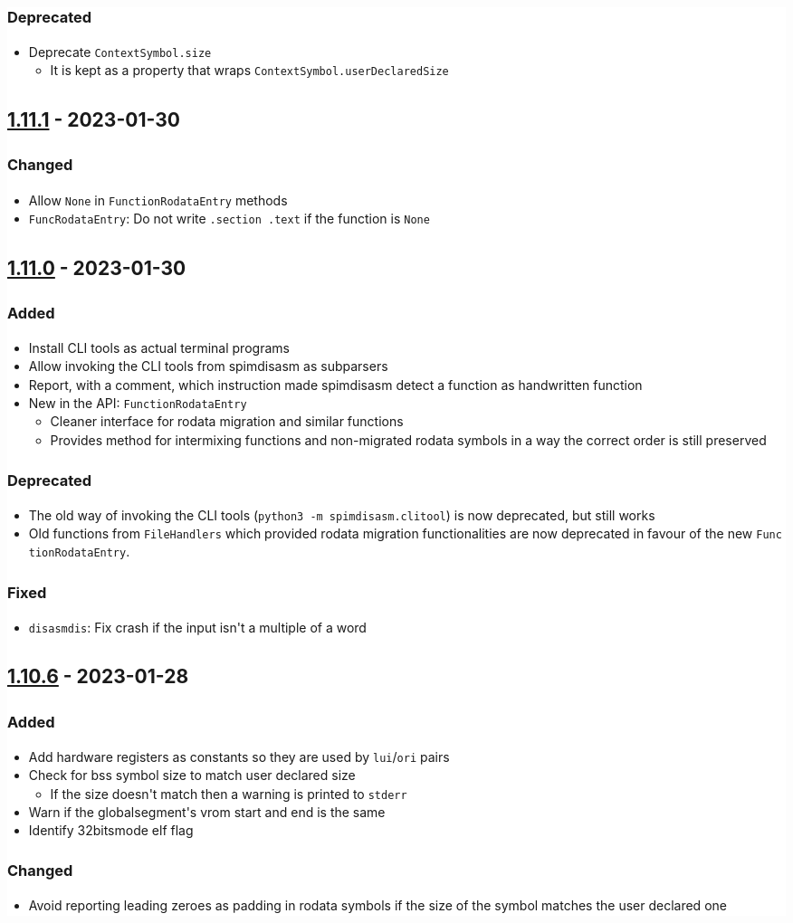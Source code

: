 ### Deprecated

- Deprecate `ContextSymbol.size`
  - It is kept as a property that wraps `ContextSymbol.userDeclaredSize`

## [1.11.1] - 2023-01-30

### Changed

- Allow `None` in `FunctionRodataEntry` methods
- `FuncRodataEntry`: Do not write `.section .text` if the function is `None`

## [1.11.0] - 2023-01-30

### Added

- Install CLI tools as actual terminal programs
- Allow invoking the CLI tools from spimdisasm as subparsers
- Report, with a comment, which instruction made spimdisasm detect a function as
  handwritten function
- New in the API: `FunctionRodataEntry`
  - Cleaner interface for rodata migration and similar functions
  - Provides method for intermixing functions and non-migrated rodata symbols in
    a way the correct order is still preserved

### Deprecated

- The old way of invoking the CLI tools (`python3 -m spimdisasm.clitool`) is now
  deprecated, but still works
- Old functions from `FileHandlers` which provided rodata migration
  functionalities are now deprecated in favour of the new `FunctionRodataEntry`.

### Fixed

- `disasmdis`: Fix crash if the input isn't a multiple of a word

## [1.10.6] - 2023-01-28

### Added

- Add hardware registers as constants so they are used by `lui`/`ori` pairs
- Check for bss symbol size to match user declared size
  - If the size doesn't match then a warning is printed to `stderr`
- Warn if the globalsegment's vrom start and end is the same
- Identify 32bitsmode elf flag

### Changed

- Avoid reporting leading zeroes as padding in rodata symbols if the size of the
  symbol matches the user declared one


[unreleased]: https://github.com/Decompollaborate/spimdisasm/compare/master...develop
[1.27.0]: https://github.com/Decompollaborate/spimdisasm/compare/1.27.0...1.27.0
[1.26.1]: https://github.com/Decompollaborate/spimdisasm/compare/1.26.0...1.26.1
[1.26.0]: https://github.com/Decompollaborate/spimdisasm/compare/1.25.1...1.26.0
[1.25.1]: https://github.com/Decompollaborate/spimdisasm/compare/1.25.0...1.25.1
[1.25.0]: https://github.com/Decompollaborate/spimdisasm/compare/1.24.3...1.25.0
[1.24.3]: https://github.com/Decompollaborate/spimdisasm/compare/1.24.2...1.24.3
[1.24.2]: https://github.com/Decompollaborate/spimdisasm/compare/1.24.1...1.24.2
[1.24.1]: https://github.com/Decompollaborate/spimdisasm/compare/1.24.0...1.24.1
[1.24.0]: https://github.com/Decompollaborate/spimdisasm/compare/1.23.1...1.24.0
[1.23.1]: https://github.com/Decompollaborate/spimdisasm/compare/1.23.0...1.23.1
[1.23.0]: https://github.com/Decompollaborate/spimdisasm/compare/1.22.0...1.23.0
[1.22.0]: https://github.com/Decompollaborate/spimdisasm/compare/1.21.1...1.22.0
[1.21.0]: https://github.com/Decompollaborate/spimdisasm/compare/1.20.1...1.21.0
[1.20.1]: https://github.com/Decompollaborate/spimdisasm/compare/1.20.0...1.20.1
[1.20.0]: https://github.com/Decompollaborate/spimdisasm/compare/1.19.0...1.20.0
[1.19.0]: https://github.com/Decompollaborate/spimdisasm/compare/1.18.0...1.19.0
[1.18.0]: https://github.com/Decompollaborate/spimdisasm/compare/1.17.4...1.18.0
[1.17.4]: https://github.com/Decompollaborate/spimdisasm/compare/1.17.3...1.17.4
[1.17.3]: https://github.com/Decompollaborate/spimdisasm/compare/1.17.2...1.17.3
[1.17.2]: https://github.com/Decompollaborate/spimdisasm/compare/1.17.1...1.17.2
[1.17.1]: https://github.com/Decompollaborate/spimdisasm/compare/1.17.0...1.17.1
[1.17.0]: https://github.com/Decompollaborate/spimdisasm/compare/1.16.5...1.17.0
[1.16.5]: https://github.com/Decompollaborate/spimdisasm/compare/1.16.4...1.16.5
[1.16.4]: https://github.com/Decompollaborate/spimdisasm/compare/1.16.3...1.16.4
[1.16.3]: https://github.com/Decompollaborate/spimdisasm/compare/1.16.2...1.16.3
[1.16.2]: https://github.com/Decompollaborate/spimdisasm/compare/1.16.0...1.16.2
[1.16.0]: https://github.com/Decompollaborate/spimdisasm/compare/1.15.4...1.16.0
[1.15.4]: https://github.com/Decompollaborate/spimdisasm/compare/1.15.3...1.15.4
[1.15.3]: https://github.com/Decompollaborate/spimdisasm/compare/1.15.2...1.15.3
[1.15.2]: https://github.com/Decompollaborate/spimdisasm/compare/1.15.1...1.15.2
[1.15.1]: https://github.com/Decompollaborate/spimdisasm/compare/1.15.0...1.15.1
[1.15.0]: https://github.com/Decompollaborate/spimdisasm/compare/1.14.3...1.15.0
[1.14.3]: https://github.com/Decompollaborate/spimdisasm/compare/1.14.2...1.14.3
[1.14.2]: https://github.com/Decompollaborate/spimdisasm/compare/1.14.1...1.14.2
[1.14.1]: https://github.com/Decompollaborate/spimdisasm/compare/1.14.0...1.14.1
[1.14.0]: https://github.com/Decompollaborate/spimdisasm/compare/1.13.3...1.14.0
[1.13.3]: https://github.com/Decompollaborate/spimdisasm/compare/1.13.2...1.13.3
[1.13.2]: https://github.com/Decompollaborate/spimdisasm/compare/1.13.1...1.13.2
[1.13.1]: https://github.com/Decompollaborate/spimdisasm/compare/1.13.0...1.13.1
[1.13.0]: https://github.com/Decompollaborate/spimdisasm/compare/1.12.5...1.13.0
[1.12.5]: https://github.com/Decompollaborate/spimdisasm/compare/1.12.4...1.12.5
[1.12.4]: https://github.com/Decompollaborate/spimdisasm/compare/1.12.3...1.12.4
[1.12.3]: https://github.com/Decompollaborate/spimdisasm/compare/1.12.2...1.12.3
[1.12.2]: https://github.com/Decompollaborate/spimdisasm/compare/1.12.1...1.12.2
[1.12.1]: https://github.com/Decompollaborate/spimdisasm/compare/1.12.0...1.12.1
[1.12.0]: https://github.com/Decompollaborate/spimdisasm/compare/1.11.6...1.12.0
[1.11.6]: https://github.com/Decompollaborate/spimdisasm/compare/1.11.5...1.11.6
[1.11.5]: https://github.com/Decompollaborate/spimdisasm/compare/1.11.4...1.11.5
[1.11.4]: https://github.com/Decompollaborate/spimdisasm/compare/1.11.3...1.11.4
[1.11.3]: https://github.com/Decompollaborate/spimdisasm/compare/1.11.2...1.11.3
[1.11.2]: https://github.com/Decompollaborate/spimdisasm/compare/1.11.1...1.11.2
[1.11.1]: https://github.com/Decompollaborate/spimdisasm/compare/1.11.0...1.11.1
[1.11.0]: https://github.com/Decompollaborate/spimdisasm/compare/1.10.6...1.11.0
[1.10.6]: https://github.com/Decompollaborate/spimdisasm/compare/1.10.5...1.10.6
[1.10.5]: https://github.com/Decompollaborate/spimdisasm/compare/1.10.4...1.10.5
[1.10.4]: https://github.com/Decompollaborate/spimdisasm/compare/1.10.3...1.10.4
[1.10.3]: https://github.com/Decompollaborate/spimdisasm/compare/1.10.2...1.10.3
[1.10.2]: https://github.com/Decompollaborate/spimdisasm/compare/1.10.1...1.10.2
[1.10.1]: https://github.com/Decompollaborate/spimdisasm/compare/1.10.0...1.10.1
[1.10.0]: https://github.com/Decompollaborate/spimdisasm/compare/1.9.2...1.10.0
[1.9.2]: https://github.com/Decompollaborate/spimdisasm/compare/1.9.1...1.9.2
[1.9.1]: https://github.com/Decompollaborate/spimdisasm/compare/1.9.0...1.9.1
[1.9.0]: https://github.com/Decompollaborate/spimdisasm/compare/1.8.2...1.9.0
[1.8.2]: https://github.com/Decompollaborate/spimdisasm/compare/1.8.1...1.8.2
[1.8.1]: https://github.com/Decompollaborate/spimdisasm/compare/1.8.0...1.8.1
[1.8.0]: https://github.com/Decompollaborate/spimdisasm/compare/1.7.12...1.8.0
[1.7.12]: https://github.com/Decompollaborate/spimdisasm/compare/1.7.11...1.7.12
[1.7.11]: https://github.com/Decompollaborate/spimdisasm/compare/1.7.10...1.7.11
[1.7.10]: https://github.com/Decompollaborate/spimdisasm/compare/1.7.9...1.7.10
[1.7.9]: https://github.com/Decompollaborate/spimdisasm/compare/1.7.8...1.7.9
[1.7.8]: https://github.com/Decompollaborate/spimdisasm/compare/1.7.7...1.7.8
[1.7.7]: https://github.com/Decompollaborate/spimdisasm/compare/1.7.6...1.7.7
[1.7.6]: https://github.com/Decompollaborate/spimdisasm/compare/1.7.5...1.7.6
[1.7.5]: https://github.com/Decompollaborate/spimdisasm/compare/1.7.4...1.7.5
[1.7.4]: https://github.com/Decompollaborate/spimdisasm/compare/1.7.3...1.7.4
[1.7.3]: https://github.com/Decompollaborate/spimdisasm/compare/1.7.2...1.7.3
[1.7.2]: https://github.com/Decompollaborate/spimdisasm/compare/1.7.1...1.7.2
[1.7.1]: https://github.com/Decompollaborate/spimdisasm/compare/1.7.0...1.7.1
[1.7.0]: https://github.com/Decompollaborate/spimdisasm/compare/1.6.5...1.7.0
[1.6.5]: https://github.com/Decompollaborate/spimdisasm/compare/1.6.4...1.6.5
[1.6.4]: https://github.com/Decompollaborate/spimdisasm/compare/1.6.3...1.6.4
[1.6.3]: https://github.com/Decompollaborate/spimdisasm/compare/1.6.2...1.6.3
[1.6.2]: https://github.com/Decompollaborate/spimdisasm/compare/1.6.1...1.6.2
[1.6.1]: https://github.com/Decompollaborate/spimdisasm/compare/1.6.0...1.6.1
[1.6.0]: https://github.com/Decompollaborate/spimdisasm/compare/1.5.7...1.6.0
[1.5.7]: https://github.com/Decompollaborate/spimdisasm/compare/1.5.6...1.5.7
[1.5.6]: https://github.com/Decompollaborate/spimdisasm/compare/1.5.5...1.5.6
[1.5.5]: https://github.com/Decompollaborate/spimdisasm/compare/1.5.4...1.5.5
[1.5.4]: https://github.com/Decompollaborate/spimdisasm/compare/1.5.3...1.5.4
[1.5.3]: https://github.com/Decompollaborate/spimdisasm/compare/1.5.2...1.5.3
[1.5.2]: https://github.com/Decompollaborate/spimdisasm/compare/1.5.1...1.5.2
[1.5.1]: https://github.com/Decompollaborate/spimdisasm/compare/1.5.0...1.5.1
[1.5.0]: https://github.com/Decompollaborate/spimdisasm/compare/1.4.2...1.5.0
[1.4.2]: https://github.com/Decompollaborate/spimdisasm/compare/1.4.1...1.4.2
[1.4.1]: https://github.com/Decompollaborate/spimdisasm/compare/1.4.0...1.4.1
[1.4.0]: https://github.com/Decompollaborate/spimdisasm/compare/1.3.0...1.4.0
[1.3.0]: https://github.com/Decompollaborate/spimdisasm/compare/1.2.4...1.3.0
[1.2.4]: https://github.com/Decompollaborate/spimdisasm/compare/1.2.3...1.2.4
[1.2.3]: https://github.com/Decompollaborate/spimdisasm/compare/1.2.2...1.2.3
[1.2.2]: https://github.com/Decompollaborate/spimdisasm/compare/1.2.1...1.2.2
[1.2.1]: https://github.com/Decompollaborate/spimdisasm/compare/1.2.0...1.2.1
[1.2.0]: https://github.com/Decompollaborate/spimdisasm/compare/1.1.7...1.2.0
[1.1.7]: https://github.com/Decompollaborate/spimdisasm/compare/1.1.6...1.1.7
[1.1.6]: https://github.com/Decompollaborate/spimdisasm/compare/1.1.5...1.1.6
[1.1.5]: https://github.com/Decompollaborate/spimdisasm/compare/1.1.4...1.1.5
[1.1.4]: https://github.com/Decompollaborate/spimdisasm/compare/1.1.3...1.1.4
[1.1.3]: https://github.com/Decompollaborate/spimdisasm/compare/1.1.2...1.1.3
[1.1.2]: https://github.com/Decompollaborate/spimdisasm/compare/1.1.1...1.1.2
[1.1.1]: https://github.com/Decompollaborate/spimdisasm/compare/1.1.0...1.1.1
[1.1.0]: https://github.com/Decompollaborate/spimdisasm/compare/1.0.6...1.1.0
[1.0.6]: https://github.com/Decompollaborate/spimdisasm/compare/1.0.5...1.0.6
[1.0.5]: https://github.com/Decompollaborate/spimdisasm/compare/1.0.4...1.0.5
[1.0.4]: https://github.com/Decompollaborate/spimdisasm/compare/1.0.3...1.0.4
[1.0.3]: https://github.com/Decompollaborate/spimdisasm/compare/1.0.2...1.0.3
[1.0.2]: https://github.com/Decompollaborate/spimdisasm/compare/1.0.1...1.0.2
[1.0.1]: https://github.com/Decompollaborate/spimdisasm/compare/1.0.0...1.0.1
[1.0.0]: https://github.com/Decompollaborate/spimdisasm/releases/tag/1.0.0
